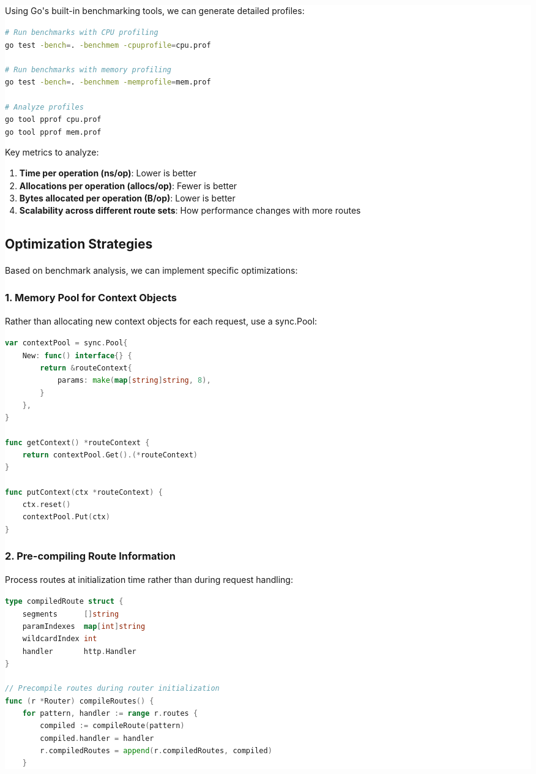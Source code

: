 Using Go's built-in benchmarking tools, we can generate detailed profiles:

```bash
# Run benchmarks with CPU profiling
go test -bench=. -benchmem -cpuprofile=cpu.prof

# Run benchmarks with memory profiling
go test -bench=. -benchmem -memprofile=mem.prof

# Analyze profiles
go tool pprof cpu.prof
go tool pprof mem.prof
```

Key metrics to analyze:

1. **Time per operation (ns/op)**: Lower is better
2. **Allocations per operation (allocs/op)**: Fewer is better
3. **Bytes allocated per operation (B/op)**: Lower is better
4. **Scalability across different route sets**: How performance changes with more routes

## Optimization Strategies

Based on benchmark analysis, we can implement specific optimizations:

### 1. Memory Pool for Context Objects

Rather than allocating new context objects for each request, use a sync.Pool:

```go
var contextPool = sync.Pool{
	New: func() interface{} {
		return &routeContext{
			params: make(map[string]string, 8),
		}
	},
}

func getContext() *routeContext {
	return contextPool.Get().(*routeContext)
}

func putContext(ctx *routeContext) {
	ctx.reset()
	contextPool.Put(ctx)
}
```

### 2. Pre-compiling Route Information

Process routes at initialization time rather than during request handling:

```go
type compiledRoute struct {
	segments      []string
	paramIndexes  map[int]string
	wildcardIndex int
	handler       http.Handler
}

// Precompile routes during router initialization
func (r *Router) compileRoutes() {
	for pattern, handler := range r.routes {
		compiled := compileRoute(pattern)
		compiled.handler = handler
		r.compiledRoutes = append(r.compiledRoutes, compiled)
	}
```